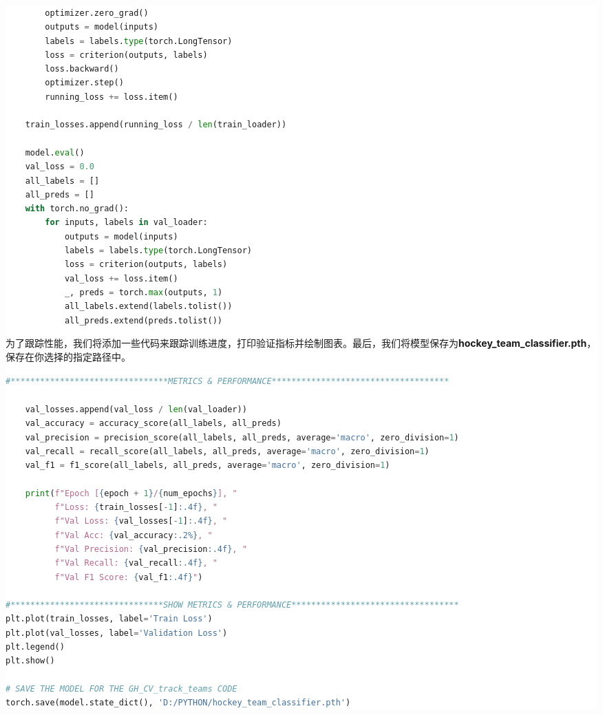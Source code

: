 ```py
        optimizer.zero_grad()
        outputs = model(inputs)
        labels = labels.type(torch.LongTensor)  
        loss = criterion(outputs, labels)
        loss.backward()
        optimizer.step()
        running_loss += loss.item()

    train_losses.append(running_loss / len(train_loader))

    model.eval()
    val_loss = 0.0
    all_labels = []
    all_preds = []
    with torch.no_grad():
        for inputs, labels in val_loader:
            outputs = model(inputs)
            labels = labels.type(torch.LongTensor)  
            loss = criterion(outputs, labels)
            val_loss += loss.item()
            _, preds = torch.max(outputs, 1)  
            all_labels.extend(labels.tolist())
            all_preds.extend(preds.tolist())
```

为了跟踪性能，我们将添加一些代码来跟踪训练进度，打印验证指标并绘制图表。最后，我们将模型保存为**hockey_team_classifier.pth**，保存在你选择的指定路径中。

```py
#********************************METRICS & PERFORMANCE************************************

    val_losses.append(val_loss / len(val_loader))
    val_accuracy = accuracy_score(all_labels, all_preds)
    val_precision = precision_score(all_labels, all_preds, average='macro', zero_division=1)
    val_recall = recall_score(all_labels, all_preds, average='macro', zero_division=1)
    val_f1 = f1_score(all_labels, all_preds, average='macro', zero_division=1)

    print(f"Epoch [{epoch + 1}/{num_epochs}], "
          f"Loss: {train_losses[-1]:.4f}, "
          f"Val Loss: {val_losses[-1]:.4f}, "
          f"Val Acc: {val_accuracy:.2%}, "
          f"Val Precision: {val_precision:.4f}, "
          f"Val Recall: {val_recall:.4f}, "
          f"Val F1 Score: {val_f1:.4f}")

#*******************************SHOW METRICS & PERFORMANCE**********************************
plt.plot(train_losses, label='Train Loss')
plt.plot(val_losses, label='Validation Loss')
plt.legend()
plt.show()

# SAVE THE MODEL FOR THE GH_CV_track_teams CODE
torch.save(model.state_dict(), 'D:/PYTHON/hockey_team_classifier.pth')
```
